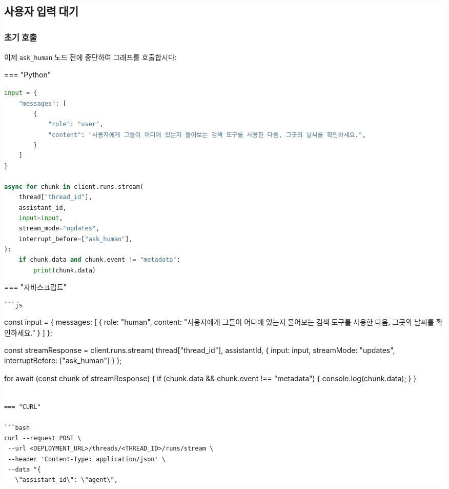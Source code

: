## 사용자 입력 대기

### 초기 호출

이제 `ask_human` 노드 전에 중단하여 그래프를 호출합시다:

=== "Python"

```python
input = {
    "messages": [
        {
            "role": "user",
            "content": "사용자에게 그들이 어디에 있는지 물어보는 검색 도구를 사용한 다음, 그곳의 날씨를 확인하세요.",
        }
    ]
}

async for chunk in client.runs.stream(
    thread["thread_id"],
    assistant_id,
    input=input,
    stream_mode="updates",
    interrupt_before=["ask_human"],
):
    if chunk.data and chunk.event != "metadata": 
        print(chunk.data)
```
=== "자바스크립트"

    ```js
const input = {
  messages: [
    {
      role: "human",
      content: "사용자에게 그들이 어디에 있는지 물어보는 검색 도구를 사용한 다음, 그곳의 날씨를 확인하세요."
    }
  ]
};

const streamResponse = client.runs.stream(
  thread["thread_id"],
  assistantId,
  {
    input: input,
    streamMode: "updates",
    interruptBefore: ["ask_human"]
  }
);

for await (const chunk of streamResponse) {
  if (chunk.data && chunk.event !== "metadata") {
    console.log(chunk.data);
  }
}
```

=== "CURL"

```bash
curl --request POST \
 --url <DEPLOYMENT_URL>/threads/<THREAD_ID>/runs/stream \
 --header 'Content-Type: application/json' \
 --data "{
   \"assistant_id\": \"agent\",
```